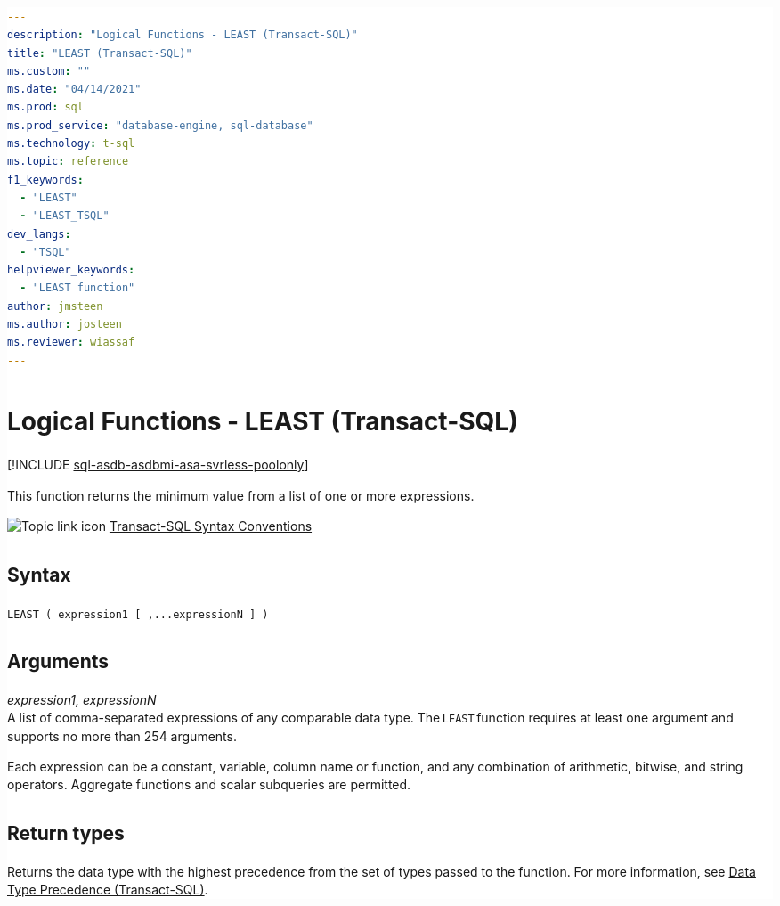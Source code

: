 ```yaml
---
description: "Logical Functions - LEAST (Transact-SQL)"
title: "LEAST (Transact-SQL)"
ms.custom: ""
ms.date: "04/14/2021"
ms.prod: sql
ms.prod_service: "database-engine, sql-database"
ms.technology: t-sql
ms.topic: reference
f1_keywords: 
  - "LEAST"
  - "LEAST_TSQL"
dev_langs: 
  - "TSQL"
helpviewer_keywords: 
  - "LEAST function"
author: jmsteen
ms.author: josteen
ms.reviewer: wiassaf
---
```

# Logical Functions - LEAST (Transact-SQL)
[!INCLUDE [sql-asdb-asdbmi-asa-svrless-poolonly](../../includes/applies-to-version/sql-asdb-asdbmi-asa-svrless-poolonly.md)]

 This function returns the minimum value from a list of one or more expressions. 

 ![Topic link icon](../../database-engine/configure-windows/media/topic-link.gif "Topic link icon") [Transact-SQL Syntax Conventions](../../t-sql/language-elements/transact-sql-syntax-conventions-transact-sql.md)  
  
## Syntax  
  
```syntaxsql
LEAST ( expression1 [ ,...expressionN ] ) 
```  

## Arguments
 *expression1, expressionN*  
 A list of comma-separated expressions of any comparable data type. The `LEAST` function requires at least one argument and supports no more than 254 arguments.  
 
 Each expression can be a constant, variable, column name or function, and any combination of arithmetic, bitwise, and string operators. Aggregate functions and scalar subqueries are permitted.  
  
## Return types  
 Returns the data type with the highest precedence from the set of types passed to the function. For more information, see [Data Type Precedence &#40;Transact-SQL&#41;](../../t-sql/data-types/data-type-precedence-transact-sql.md).  
